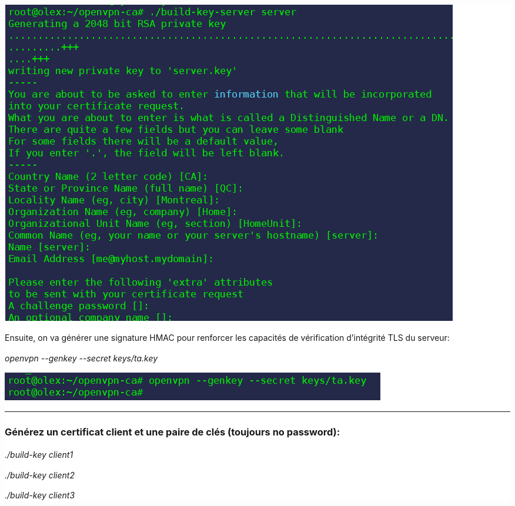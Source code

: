 <img src="/images/openvpn/image29.png">

Ensuite, on va générer une signature HMAC pour renforcer les capacités de vérification d’intégrité TLS du serveur:

*openvpn --genkey --secret keys/ta.key*

<img src="/images/openvpn/image31.png">

* * * * *

### Générez un certificat client et une paire de clés (toujours no password): 

*./build-key client1* 

*./build-key client2*

*./build-key client3*
